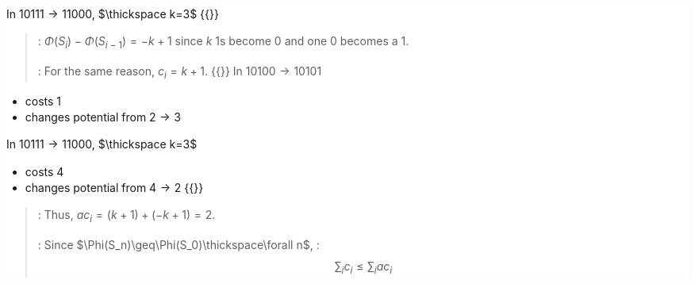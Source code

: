 In $10111\rightarrow 11000$, $\thickspace k=3$
{{</box>}}
> : $\Phi(S_i)-\Phi(S_{i-1})=-k+1$ since $k$ $1$s become $0$ and one $0$ becomes a $1$.
>
> : For the same reason, $c_i=k+1$.
{{<box info>}}
In $10100\rightarrow 10101$
* costs $1$
* changes potential from $2\rightarrow 3$

In $10111\rightarrow 11000$, $\thickspace k=3$
* costs $4$
* changes potential from $4\rightarrow 2$
{{</box>}}
> : Thus, $ac_i=(k+1)+(-k+1)=2$.
>
> : Since $\Phi(S_n)\geq\Phi(S_0)\thickspace\forall n$,
> : $$\sum_ic_i\leq\sum_iac_i$$
